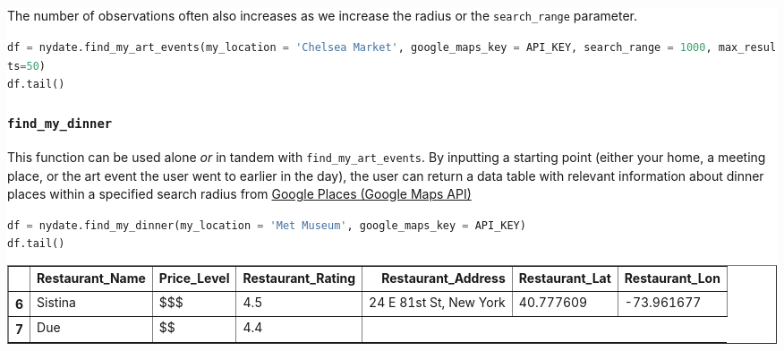 The number of observations often also increases as we increase the radius or the `search_range` parameter. 


```python
df = nydate.find_my_art_events(my_location = 'Chelsea Market', google_maps_key = API_KEY, search_range = 1000, max_results=50)
df.tail()
```

### `find_my_dinner`

This function can be used alone *or* in tandem with `find_my_art_events`. By inputting a starting point (either your home, a meeting place, or the art event the user went to earlier in the day), the user can return a data table with relevant information about dinner places within a specified search radius from [Google Places (Google Maps API)](https://developers.google.com/maps/documentation/places/web-service/overview)



```python
df = nydate.find_my_dinner(my_location = 'Met Museum', google_maps_key = API_KEY)
df.tail()
```




<div>
<style scoped>
    .dataframe tbody tr th:only-of-type {
        vertical-align: middle;
    }

    .dataframe tbody tr th {
        vertical-align: top;
    }

    .dataframe thead th {
        text-align: right;
    }
</style>
<table border="1" class="dataframe">
  <thead>
    <tr style="text-align: right;">
      <th></th>
      <th>Restaurant_Name</th>
      <th>Price_Level</th>
      <th>Restaurant_Rating</th>
      <th>Restaurant_Address</th>
      <th>Restaurant_Lat</th>
      <th>Restaurant_Lon</th>
    </tr>
  </thead>
  <tbody>
    <tr>
      <th>6</th>
      <td>Sistina</td>
      <td>$$$</td>
      <td>4.5</td>
      <td>24 E 81st St, New York</td>
      <td>40.777609</td>
      <td>-73.961677</td>
    </tr>
    <tr>
      <th>7</th>
      <td>Due</td>
      <td>$$</td>
      <td>4.4</td>